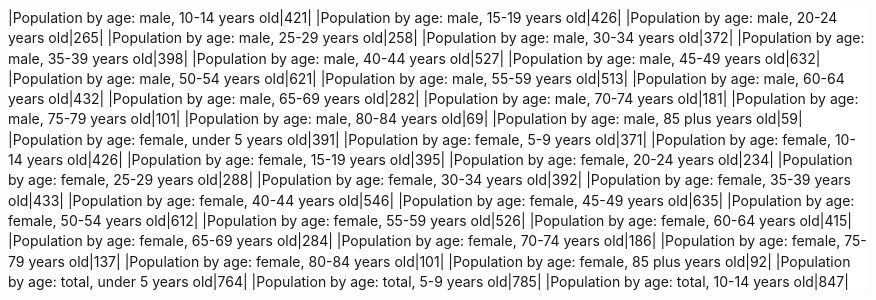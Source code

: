 |Population by age: male, 10-14 years old|421|
|Population by age: male, 15-19 years old|426|
|Population by age: male, 20-24 years old|265|
|Population by age: male, 25-29 years old|258|
|Population by age: male, 30-34 years old|372|
|Population by age: male, 35-39 years old|398|
|Population by age: male, 40-44 years old|527|
|Population by age: male, 45-49 years old|632|
|Population by age: male, 50-54 years old|621|
|Population by age: male, 55-59 years old|513|
|Population by age: male, 60-64 years old|432|
|Population by age: male, 65-69 years old|282|
|Population by age: male, 70-74 years old|181|
|Population by age: male, 75-79 years old|101|
|Population by age: male, 80-84 years old|69|
|Population by age: male, 85 plus years old|59|
|Population by age: female, under 5 years old|391|
|Population by age: female, 5-9 years old|371|
|Population by age: female, 10-14 years old|426|
|Population by age: female, 15-19 years old|395|
|Population by age: female, 20-24 years old|234|
|Population by age: female, 25-29 years old|288|
|Population by age: female, 30-34 years old|392|
|Population by age: female, 35-39 years old|433|
|Population by age: female, 40-44 years old|546|
|Population by age: female, 45-49 years old|635|
|Population by age: female, 50-54 years old|612|
|Population by age: female, 55-59 years old|526|
|Population by age: female, 60-64 years old|415|
|Population by age: female, 65-69 years old|284|
|Population by age: female, 70-74 years old|186|
|Population by age: female, 75-79 years old|137|
|Population by age: female, 80-84 years old|101|
|Population by age: female, 85 plus years old|92|
|Population by age: total, under 5 years old|764|
|Population by age: total, 5-9 years old|785|
|Population by age: total, 10-14 years old|847|